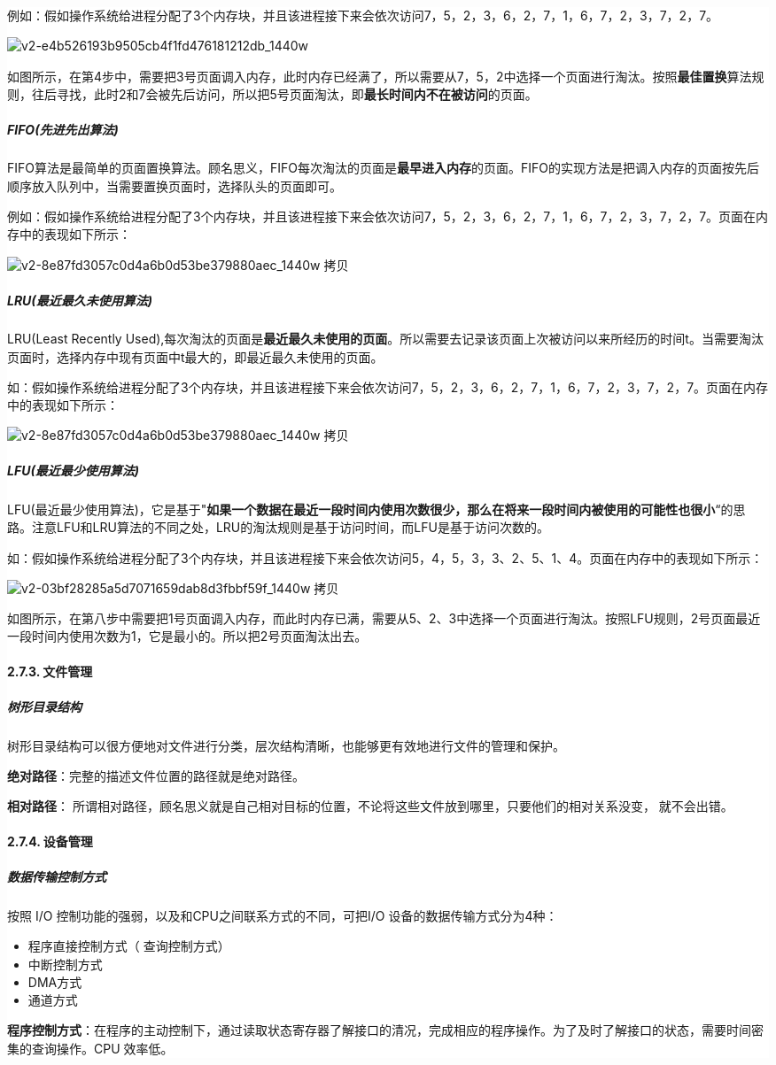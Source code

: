 例如：假如操作系统给进程分配了3个内存块，并且该进程接下来会依次访问7，5，2，3，6，2，7，1，6，7，2，3，7，2，7。

![v2-e4b526193b9505cb4f1fd476181212db_1440w](https://lgx_248920070.gitee.io/lgxblog/img/202207132137739.jpg)

如图所示，在第4步中，需要把3号页面调入内存，此时内存已经满了，所以需要从7，5，2中选择一个页面进行淘汰。按照**最佳置换**算法规则，往后寻找，此时2和7会被先后访问，所以把5号页面淘汰，即**最长时间内不在被访问**的页面。

##### FIFO(先进先出算法)

FIFO算法是最简单的页面置换算法。顾名思义，FIFO每次淘汰的页面是**最早进入内存**的页面。FIFO的实现方法是把调入内存的页面按先后顺序放入队列中，当需要置换页面时，选择队头的页面即可。

例如：假如操作系统给进程分配了3个内存块，并且该进程接下来会依次访问7，5，2，3，6，2，7，1，6，7，2，3，7，2，7。页面在内存中的表现如下所示：

![v2-8e87fd3057c0d4a6b0d53be379880aec_1440w 拷贝](https://lgx_248920070.gitee.io/lgxblog/img/202207141023845.jpg)

##### LRU(最近最久未使用算法)

LRU(Least Recently Used),每次淘汰的页面是**最近最久未使用的页面**。所以需要去记录该页面上次被访问以来所经历的时间t。当需要淘汰页面时，选择内存中现有页面中t最大的，即最近最久未使用的页面。

如：假如操作系统给进程分配了3个内存块，并且该进程接下来会依次访问7，5，2，3，6，2，7，1，6，7，2，3，7，2，7。页面在内存中的表现如下所示：

![v2-8e87fd3057c0d4a6b0d53be379880aec_1440w 拷贝](https://lgx_248920070.gitee.io/lgxblog/img/202207141043585.jpg)

##### LFU(最近最少使用算法)

LFU(最近最少使用算法)，它是基于"**如果一个数据在最近一段时间内使用次数很少，那么在将来一段时间内被使用的可能性也很小**“的思路。注意LFU和LRU算法的不同之处，LRU的淘汰规则是基于访问时间，而LFU是基于访问次数的。

如：假如操作系统给进程分配了3个内存块，并且该进程接下来会依次访问5，4，5，3，3、2、5、1、4。页面在内存中的表现如下所示：

![v2-03bf28285a5d7071659dab8d3fbbf59f_1440w 拷贝](https://lgx_248920070.gitee.io/lgxblog/img/202207141049984.jpg)

如图所示，在第八步中需要把1号页面调入内存，而此时内存已满，需要从5、2、3中选择一个页面进行淘汰。按照LFU规则，2号页面最近一段时间内使用次数为1，它是最小的。所以把2号页面淘汰出去。

#### 2.7.3. 文件管理

##### 树形目录结构

树形目录结构可以很方便地对文件进行分类，层次结构清晰，也能够更有效地进行文件的管理和保护。

**绝对路径**：完整的描述文件位置的路径就是绝对路径。

**相对路径**： 所谓相对路径，顾名思义就是自己相对目标的位置，不论将这些文件放到哪里，只要他们的相对关系没变， 就不会出错。

#### 2.7.4. 设备管理

##### 数据传输控制方式

按照 I/O 控制功能的强弱，以及和CPU之间联系方式的不同，可把I/O 设备的数据传输方式分为4种：

- 程序直接控制方式（ 查询控制方式）
- 中断控制方式
- DMA方式
- 通道方式

**程序控制方式**：在程序的主动控制下，通过读取状态寄存器了解接口的清况，完成相应的程序操作。为了及时了解接口的状态，需要时间密集的查询操作。CPU 效率低。
